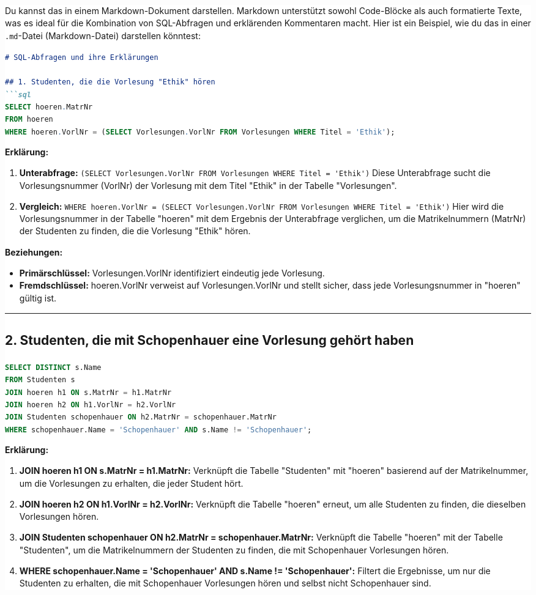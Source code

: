 Du kannst das in einem Markdown-Dokument darstellen. Markdown unterstützt sowohl Code-Blöcke als auch formatierte Texte, was es ideal für die Kombination von SQL-Abfragen und erklärenden Kommentaren macht. Hier ist ein Beispiel, wie du das in einer `.md`-Datei (Markdown-Datei) darstellen könntest:

```markdown
# SQL-Abfragen und ihre Erklärungen

## 1. Studenten, die die Vorlesung "Ethik" hören
```sql
SELECT hoeren.MatrNr
FROM hoeren
WHERE hoeren.VorlNr = (SELECT Vorlesungen.VorlNr FROM Vorlesungen WHERE Titel = 'Ethik');
```
**Erklärung:**
1. **Unterabfrage:** `(SELECT Vorlesungen.VorlNr FROM Vorlesungen WHERE Titel = 'Ethik')`
   Diese Unterabfrage sucht die Vorlesungsnummer (VorlNr) der Vorlesung mit dem Titel "Ethik" in der Tabelle "Vorlesungen".

2. **Vergleich:** `WHERE hoeren.VorlNr = (SELECT Vorlesungen.VorlNr FROM Vorlesungen WHERE Titel = 'Ethik')`
   Hier wird die Vorlesungsnummer in der Tabelle "hoeren" mit dem Ergebnis der Unterabfrage verglichen, um die Matrikelnummern (MatrNr) der Studenten zu finden, die die Vorlesung "Ethik" hören.

**Beziehungen:**
- **Primärschlüssel:** Vorlesungen.VorlNr identifiziert eindeutig jede Vorlesung.
- **Fremdschlüssel:** hoeren.VorlNr verweist auf Vorlesungen.VorlNr und stellt sicher, dass jede Vorlesungsnummer in "hoeren" gültig ist.

---

## 2. Studenten, die mit Schopenhauer eine Vorlesung gehört haben
```sql
SELECT DISTINCT s.Name
FROM Studenten s
JOIN hoeren h1 ON s.MatrNr = h1.MatrNr
JOIN hoeren h2 ON h1.VorlNr = h2.VorlNr
JOIN Studenten schopenhauer ON h2.MatrNr = schopenhauer.MatrNr
WHERE schopenhauer.Name = 'Schopenhauer' AND s.Name != 'Schopenhauer';
```
**Erklärung:**
1. **JOIN hoeren h1 ON s.MatrNr = h1.MatrNr:**
   Verknüpft die Tabelle "Studenten" mit "hoeren" basierend auf der Matrikelnummer, um die Vorlesungen zu erhalten, die jeder Student hört.

2. **JOIN hoeren h2 ON h1.VorlNr = h2.VorlNr:**
   Verknüpft die Tabelle "hoeren" erneut, um alle Studenten zu finden, die dieselben Vorlesungen hören.

3. **JOIN Studenten schopenhauer ON h2.MatrNr = schopenhauer.MatrNr:**
   Verknüpft die Tabelle "hoeren" mit der Tabelle "Studenten", um die Matrikelnummern der Studenten zu finden, die mit Schopenhauer Vorlesungen hören.

4. **WHERE schopenhauer.Name = 'Schopenhauer' AND s.Name != 'Schopenhauer':**
   Filtert die Ergebnisse, um nur die Studenten zu erhalten, die mit Schopenhauer Vorlesungen hören und selbst nicht Schopenhauer sind.
